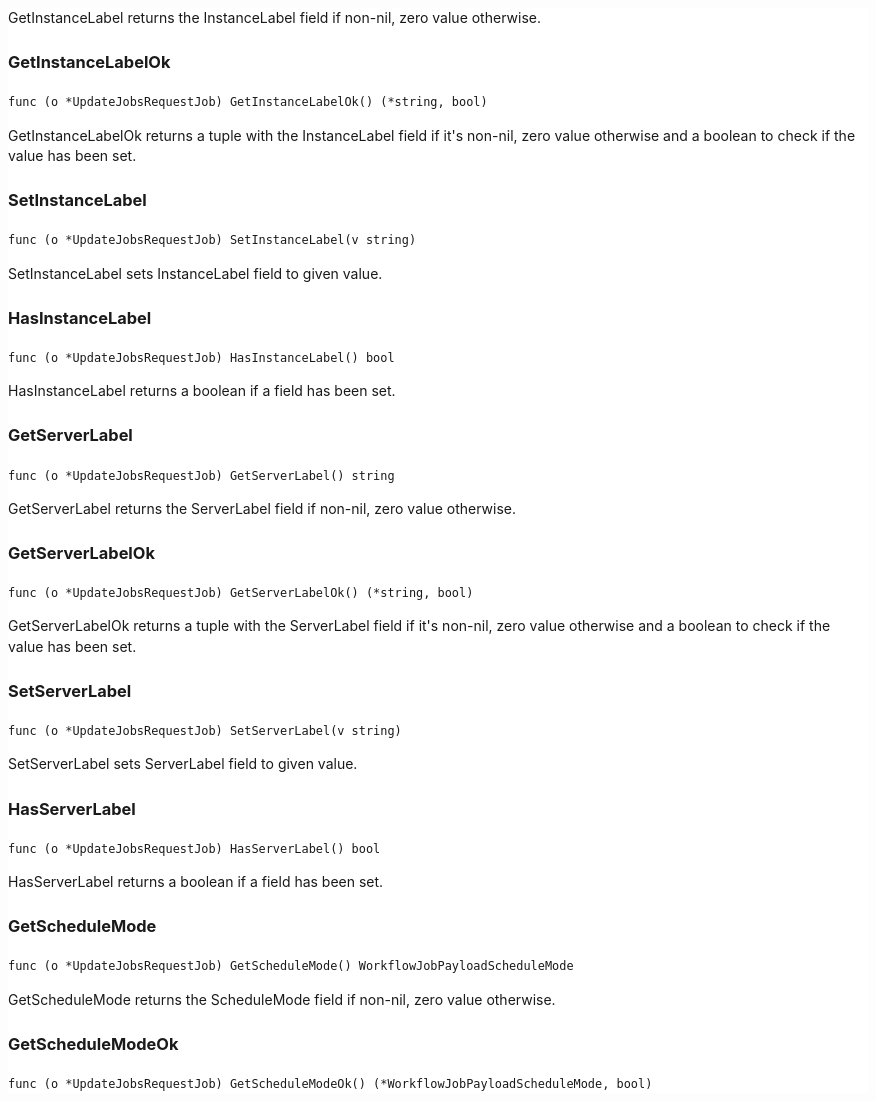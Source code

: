 GetInstanceLabel returns the InstanceLabel field if non-nil, zero value otherwise.

### GetInstanceLabelOk

`func (o *UpdateJobsRequestJob) GetInstanceLabelOk() (*string, bool)`

GetInstanceLabelOk returns a tuple with the InstanceLabel field if it's non-nil, zero value otherwise
and a boolean to check if the value has been set.

### SetInstanceLabel

`func (o *UpdateJobsRequestJob) SetInstanceLabel(v string)`

SetInstanceLabel sets InstanceLabel field to given value.

### HasInstanceLabel

`func (o *UpdateJobsRequestJob) HasInstanceLabel() bool`

HasInstanceLabel returns a boolean if a field has been set.

### GetServerLabel

`func (o *UpdateJobsRequestJob) GetServerLabel() string`

GetServerLabel returns the ServerLabel field if non-nil, zero value otherwise.

### GetServerLabelOk

`func (o *UpdateJobsRequestJob) GetServerLabelOk() (*string, bool)`

GetServerLabelOk returns a tuple with the ServerLabel field if it's non-nil, zero value otherwise
and a boolean to check if the value has been set.

### SetServerLabel

`func (o *UpdateJobsRequestJob) SetServerLabel(v string)`

SetServerLabel sets ServerLabel field to given value.

### HasServerLabel

`func (o *UpdateJobsRequestJob) HasServerLabel() bool`

HasServerLabel returns a boolean if a field has been set.

### GetScheduleMode

`func (o *UpdateJobsRequestJob) GetScheduleMode() WorkflowJobPayloadScheduleMode`

GetScheduleMode returns the ScheduleMode field if non-nil, zero value otherwise.

### GetScheduleModeOk

`func (o *UpdateJobsRequestJob) GetScheduleModeOk() (*WorkflowJobPayloadScheduleMode, bool)`
